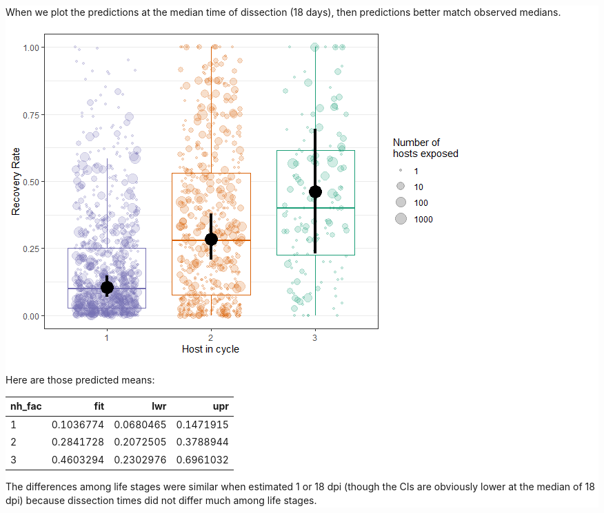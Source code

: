 When we plot the predictions at the median time of dissection (18 days),
then predictions better match observed medians.

![](ER_analysis_undercounts_rem_files/figure-gfm/unnamed-chunk-129-1.png)

Here are those predicted means:

<div class="kable-table">

| nh\_fac |       fit |       lwr |       upr |
| :------ | --------: | --------: | --------: |
| 1       | 0.1036774 | 0.0680465 | 0.1471915 |
| 2       | 0.2841728 | 0.2072505 | 0.3788944 |
| 3       | 0.4603294 | 0.2302976 | 0.6961032 |

</div>

The differences among life stages were similar when estimated 1 or 18
dpi (though the CIs are obviously lower at the median of 18 dpi) because
dissection times did not differ much among life stages.
